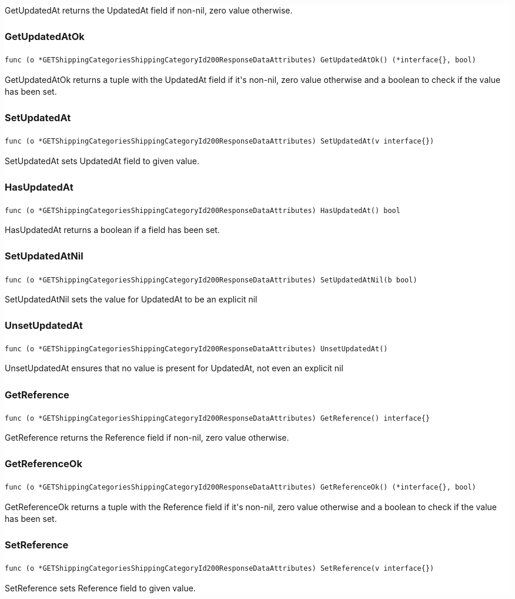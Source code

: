 GetUpdatedAt returns the UpdatedAt field if non-nil, zero value otherwise.

### GetUpdatedAtOk

`func (o *GETShippingCategoriesShippingCategoryId200ResponseDataAttributes) GetUpdatedAtOk() (*interface{}, bool)`

GetUpdatedAtOk returns a tuple with the UpdatedAt field if it's non-nil, zero value otherwise
and a boolean to check if the value has been set.

### SetUpdatedAt

`func (o *GETShippingCategoriesShippingCategoryId200ResponseDataAttributes) SetUpdatedAt(v interface{})`

SetUpdatedAt sets UpdatedAt field to given value.

### HasUpdatedAt

`func (o *GETShippingCategoriesShippingCategoryId200ResponseDataAttributes) HasUpdatedAt() bool`

HasUpdatedAt returns a boolean if a field has been set.

### SetUpdatedAtNil

`func (o *GETShippingCategoriesShippingCategoryId200ResponseDataAttributes) SetUpdatedAtNil(b bool)`

 SetUpdatedAtNil sets the value for UpdatedAt to be an explicit nil

### UnsetUpdatedAt
`func (o *GETShippingCategoriesShippingCategoryId200ResponseDataAttributes) UnsetUpdatedAt()`

UnsetUpdatedAt ensures that no value is present for UpdatedAt, not even an explicit nil
### GetReference

`func (o *GETShippingCategoriesShippingCategoryId200ResponseDataAttributes) GetReference() interface{}`

GetReference returns the Reference field if non-nil, zero value otherwise.

### GetReferenceOk

`func (o *GETShippingCategoriesShippingCategoryId200ResponseDataAttributes) GetReferenceOk() (*interface{}, bool)`

GetReferenceOk returns a tuple with the Reference field if it's non-nil, zero value otherwise
and a boolean to check if the value has been set.

### SetReference

`func (o *GETShippingCategoriesShippingCategoryId200ResponseDataAttributes) SetReference(v interface{})`

SetReference sets Reference field to given value.
